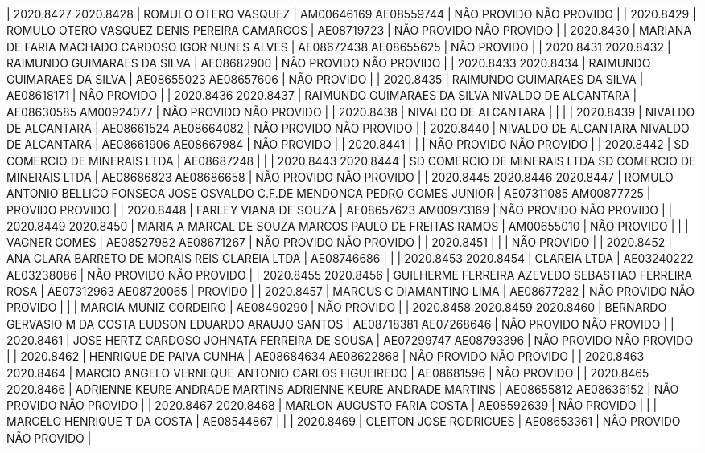 | 2020.8427 2020.8428           | ROMULO OTERO VASQUEZ                                                               | AM00646169 AE08559744            | NÃO PROVIDO NÃO PROVIDO             |
| 2020.8429                     | ROMULO OTERO VASQUEZ DENIS PEREIRA CAMARGOS                                        | AE08719723                       | NÃO PROVIDO NÃO PROVIDO             |
| 2020.8430                     | MARIANA DE FARIA MACHADO CARDOSO IGOR NUNES ALVES                                  | AE08672438 AE08655625            | NÃO PROVIDO                         |
| 2020.8431 2020.8432           | RAIMUNDO GUIMARAES DA SILVA                                                        | AE08682900                       | NÃO PROVIDO NÃO PROVIDO             |
| 2020.8433 2020.8434           | RAIMUNDO GUIMARAES DA SILVA                                                        | AE08655023 AE08657606            | NÃO PROVIDO                         |
| 2020.8435                     | RAIMUNDO GUIMARAES DA SILVA                                                        | AE08618171                       | NÃO PROVIDO                         |
| 2020.8436 2020.8437           | RAIMUNDO GUIMARAES DA SILVA NIVALDO DE ALCANTARA                                   | AE08630585 AM00924077            | NÃO PROVIDO NÃO PROVIDO             |
| 2020.8438                     | NIVALDO DE ALCANTARA                                                               |                                  |                                     |
| 2020.8439                     | NIVALDO DE ALCANTARA                                                               | AE08661524 AE08664082            | NÃO PROVIDO NÃO PROVIDO             |
| 2020.8440                     | NIVALDO DE ALCANTARA NIVALDO DE ALCANTARA                                          | AE08661906 AE08667984            | NÃO PROVIDO                         |
| 2020.8441                     |                                                                                    |                                  | NÃO PROVIDO NÃO PROVIDO             |
| 2020.8442                     | SD COMERCIO DE MINERAIS LTDA                                                       | AE08687248                       |                                     |
| 2020.8443 2020.8444           | SD COMERCIO DE MINERAIS LTDA SD COMERCIO DE MINERAIS LTDA                          | AE08686823 AE08686658            | NÃO PROVIDO NÃO PROVIDO             |
| 2020.8445 2020.8446 2020.8447 | ROMULO ANTONIO BELLICO FONSECA JOSE OSVALDO C.F.DE MENDONCA PEDRO GOMES JUNIOR     | AE07311085 AM00877725            | PROVIDO PROVIDO                     |
| 2020.8448                     | FARLEY VIANA DE SOUZA                                                              | AE08657623 AM00973169            | NÃO PROVIDO NÃO PROVIDO             |
| 2020.8449 2020.8450           | MARIA A MARCAL DE SOUZA MARCOS PAULO DE FREITAS RAMOS                              | AM00655010                       | NÃO PROVIDO                         |
|                               | VAGNER GOMES                                                                       | AE08527982 AE08671267            | NÃO PROVIDO NÃO PROVIDO             |
| 2020.8451                     |                                                                                    |                                  | NÃO PROVIDO                         |
| 2020.8452                     | ANA CLARA BARRETO DE MORAIS REIS CLAREIA LTDA                                      | AE08746686                       |                                     |
| 2020.8453 2020.8454           | CLAREIA LTDA                                                                       | AE03240222 AE03238086            | NÃO PROVIDO NÃO PROVIDO             |
| 2020.8455 2020.8456           | GUILHERME FERREIRA AZEVEDO SEBASTIAO FERREIRA ROSA                                 | AE07312963 AE08720065            | PROVIDO                             |
| 2020.8457                     | MARCUS C DIAMANTINO LIMA                                                           | AE08677282                       | NÃO PROVIDO NÃO PROVIDO             |
|                               | MARCIA MUNIZ CORDEIRO                                                              | AE08490290                       | NÃO PROVIDO                         |
| 2020.8458 2020.8459 2020.8460 | BERNARDO GERVASIO M DA COSTA EUDSON EDUARDO ARAUJO SANTOS                          | AE08718381 AE07268646            | NÃO PROVIDO NÃO PROVIDO             |
| 2020.8461                     | JOSE HERTZ CARDOSO JOHNATA FERREIRA DE SOUSA                                       | AE07299747 AE08793396            | NÃO PROVIDO NÃO PROVIDO             |
| 2020.8462                     | HENRIQUE DE PAIVA CUNHA                                                            | AE08684634 AE08622868            | NÃO PROVIDO NÃO PROVIDO             |
| 2020.8463 2020.8464           | MARCIO ANGELO VERNEQUE ANTONIO CARLOS FIGUEIREDO                                   | AE08681596                       | NÃO PROVIDO                         |
| 2020.8465 2020.8466           | ADRIENNE KEURE ANDRADE MARTINS ADRIENNE KEURE ANDRADE MARTINS                      | AE08655812 AE08636152            | NÃO PROVIDO NÃO PROVIDO             |
| 2020.8467 2020.8468           | MARLON AUGUSTO FARIA COSTA                                                         | AE08592639                       | NÃO PROVIDO                         |
|                               | MARCELO HENRIQUE T DA COSTA                                                        | AE08544867                       |                                     |
| 2020.8469                     | CLEITON JOSE RODRIGUES                                                             | AE08653361                       | NÃO PROVIDO NÃO PROVIDO             |